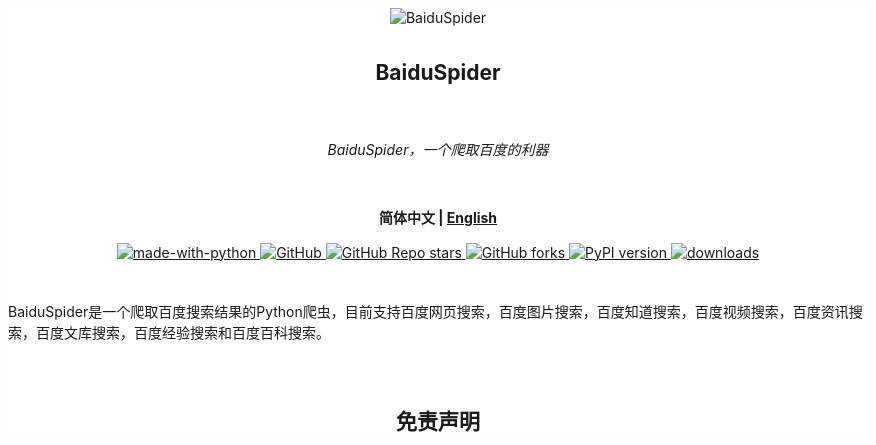 <p align="center">
    <img width="40%" src="https://baiduspider.github.io/assets/favicon.png" alt="BaiduSpider" />
    <br />
    <h2 align="center">
        BaiduSpider
    </h2>
    <br />
    <p align="center">
        <i>
            BaiduSpider，一个爬取百度的利器
        </i>
    </p>
</p>

<br />

<p align="center">
    <b>
        简体中文 | <a href="https://github.com/BaiduSpider/BaiduSpider/blob/master/README-en.md">English</a>
    </b>
</p>

<p align="center">
    <a href="https://www.python.org/">
        <img src="https://img.shields.io/badge/Made%20with-Python-1f425f.svg" alt="made-with-python"/>
    </a>
    <a href="https://github.com/BaiduSpider/BaiduSpider/blob/master/LICENSE">
        <img alt="GitHub" src="https://img.shields.io/github/license/BaiduSpider/BaiduSpider">
    </a>
    <a href="https://github.com/BaiduSpider/BaiduSpider/stargazers">
        <img alt="GitHub Repo stars" src="https://img.shields.io/github/stars/BaiduSpider/BaiduSpider">
    </a>
    <a href="https://github.com/BaiduSpider/BaiduSpider/network/members">
        <img alt="GitHub forks" src="https://img.shields.io/github/forks/BaiduSpider/BaiduSpider">
    </a>
    <a href="https://pypi.org/project/BaiduSpider/">
        <img alt="PyPI version" src="https://img.shields.io/pypi/v/BaiduSpider">
    </a>
    <a href="https://pepy.tech/project/baiduspider">
        <img alt="downloads" src="https://static.pepy.tech/personalized-badge/baiduspider?period=month&units=international_system&left_color=grey&right_color=brightgreen&left_text=downloads/month">
    </a>
</p>

<h1></h1>

BaiduSpider是一个爬取百度搜索结果的Python爬虫，目前支持百度网页搜索，百度图片搜索，百度知道搜索，百度视频搜索，百度资讯搜索，百度文库搜索，百度经验搜索和百度百科搜索。

<br />

<h2 align="center">
    免责声明
</h2>

